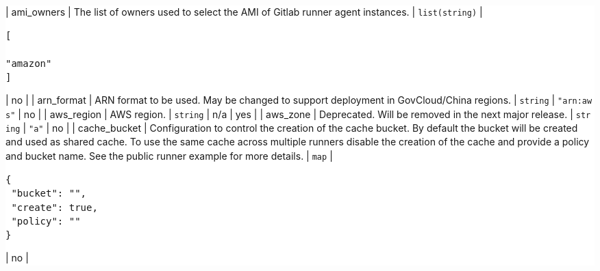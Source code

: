 | ami\_owners                                  | The list of owners used to select the AMI of Gitlab runner agent instances.                                                                                                                                                                                                                                                                                                                                    | `list(string)`                                                                                                                                                                                                                                                                                                                                                   | <pre>[<br>  "amazon"<br>]</pre>                                                                                                                                                                                                                                                                                                    |    no    |
| arn\_format                                  | ARN format to be used. May be changed to support deployment in GovCloud/China regions.                                                                                                                                                                                                                                                                                                                         | `string`                                                                                                                                                                                                                                                                                                                                                         | `"arn:aws"`                                                                                                                                                                                                                                                                                                                        |    no    |
| aws\_region                                  | AWS region.                                                                                                                                                                                                                                                                                                                                                                                                    | `string`                                                                                                                                                                                                                                                                                                                                                         | n/a                                                                                                                                                                                                                                                                                                                                |   yes    |
| aws\_zone                                    | Deprecated. Will be removed in the next major release.                                                                                                                                                                                                                                                                                                                                                         | `string`                                                                                                                                                                                                                                                                                                                                                         | `"a"`                                                                                                                                                                                                                                                                                                                              |    no    |
| cache\_bucket                                | Configuration to control the creation of the cache bucket. By default the bucket will be created and used as shared cache. To use the same cache across multiple runners disable the creation of the cache and provide a policy and bucket name. See the public runner example for more details.                                                                                                               | `map`                                                                                                                                                                                                                                                                                                                                                            | <pre>{<br>  "bucket": "",<br>  "create": true,<br>  "policy": ""<br>}</pre>                                                                                                                                                                                                                                                        |    no    |